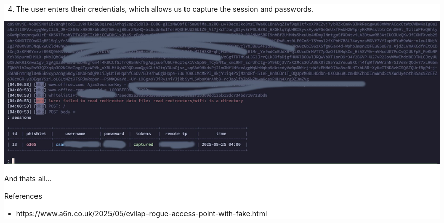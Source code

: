 4. The user enters their credentials, which allows us to capture the session and passwords.

![Evilginx capture passwords and sessions](sessions.jpeg)

And thats all...

References

- https://www.a6n.co.uk/2025/05/evilap-rogue-access-point-with-fake.html